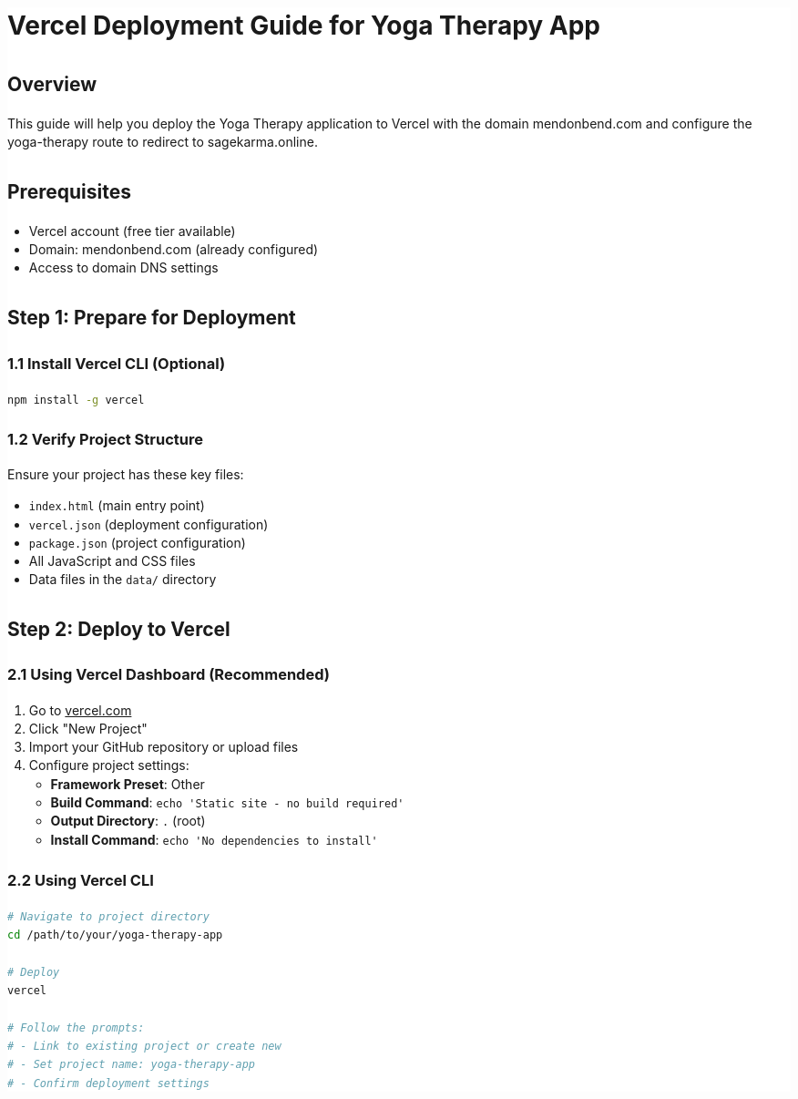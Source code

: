 # Vercel Deployment Guide for Yoga Therapy App

## Overview
This guide will help you deploy the Yoga Therapy application to Vercel with the domain mendonbend.com and configure the yoga-therapy route to redirect to sagekarma.online.

## Prerequisites
- Vercel account (free tier available)
- Domain: mendonbend.com (already configured)
- Access to domain DNS settings

## Step 1: Prepare for Deployment

### 1.1 Install Vercel CLI (Optional)
```bash
npm install -g vercel
```

### 1.2 Verify Project Structure
Ensure your project has these key files:
- `index.html` (main entry point)
- `vercel.json` (deployment configuration)
- `package.json` (project configuration)
- All JavaScript and CSS files
- Data files in the `data/` directory

## Step 2: Deploy to Vercel

### 2.1 Using Vercel Dashboard (Recommended)
1. Go to [vercel.com](https://vercel.com)
2. Click "New Project"
3. Import your GitHub repository or upload files
4. Configure project settings:
   - **Framework Preset**: Other
   - **Build Command**: `echo 'Static site - no build required'`
   - **Output Directory**: `.` (root)
   - **Install Command**: `echo 'No dependencies to install'`

### 2.2 Using Vercel CLI
```bash
# Navigate to project directory
cd /path/to/your/yoga-therapy-app

# Deploy
vercel

# Follow the prompts:
# - Link to existing project or create new
# - Set project name: yoga-therapy-app
# - Confirm deployment settings
```

